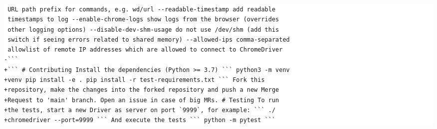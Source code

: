 ```
 URL path prefix for commands, e.g. wd/url --readable-timestamp add readable
 timestamps to log --enable-chrome-logs show logs from the browser (overrides
 other logging options) --disable-dev-shm-usage do not use /dev/shm (add this
 switch if seeing errors related to shared memory) --allowed-ips comma-separated
 allowlist of remote IP addresses which are allowed to connect to ChromeDriver
-```
+``` # Contributing Install the dependencies (Python >= 3.7) ``` python3 -m venv
+venv pip install -e . pip install -r test-requirements.txt ``` Fork this
+repository, make the changes into the forked repository and push a new Merge
+Request to 'main' branch. Open an issue in case of big MRs. # Testing To run
+the tests, start a new Driver as server on port `9999`, for example: ``` ./
+chromedriver --port=9999 ``` And execute the tests ``` python -m pytest ```
```

